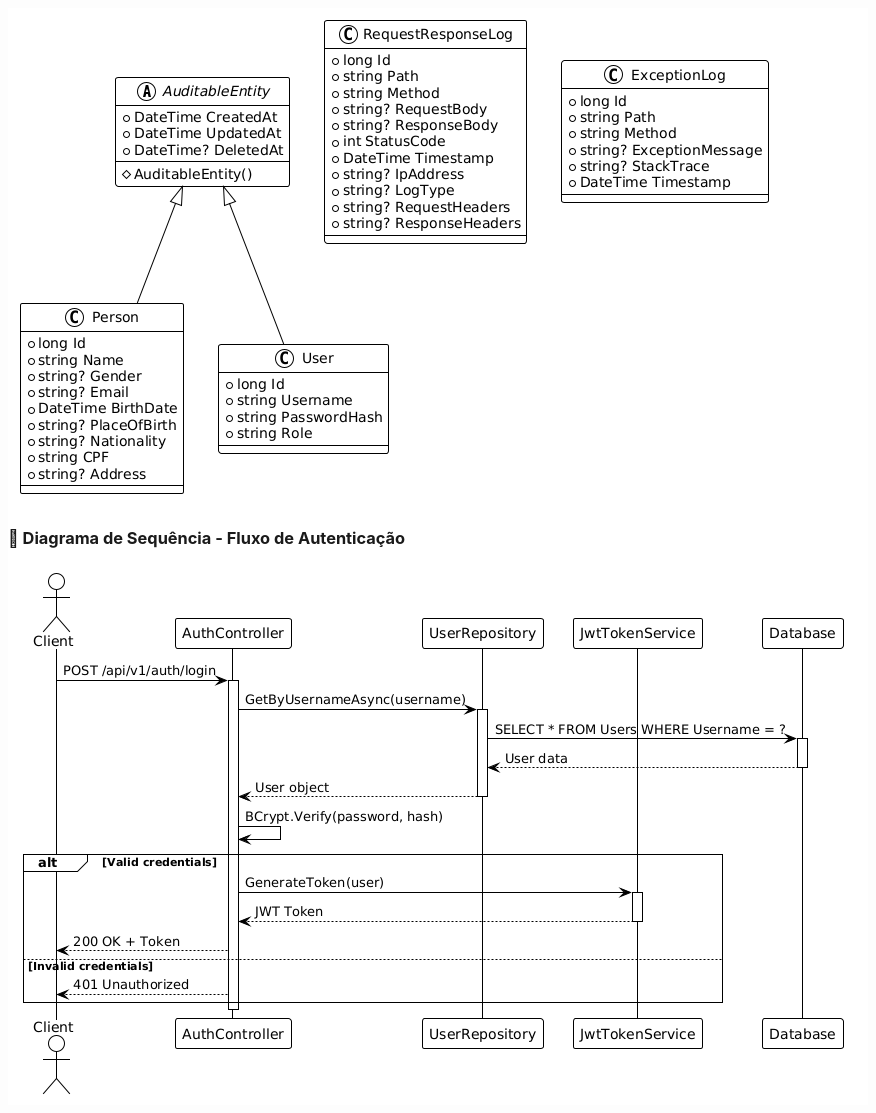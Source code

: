![Diagrama de Classes](Images/2.Diagrama_de_classes.png)

### 🔐 Diagrama de Sequência - Fluxo de Autenticação
![Fluxo de Autenticação](Images/3.Diagrama_de_Sequência_Fluxo_de_Autenticação.png)
